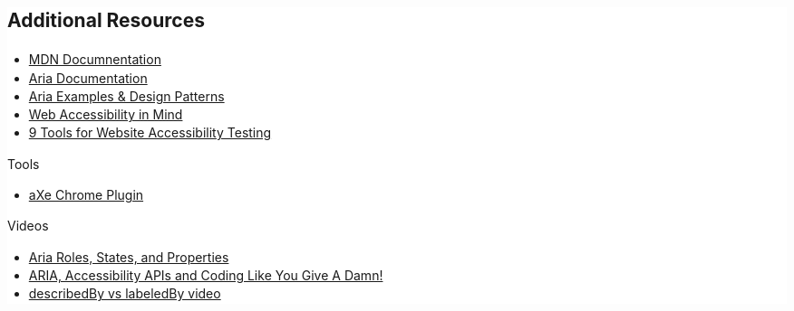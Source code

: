 ## Additional Resources

* [MDN Documnentation](https://developer.mozilla.org/en-US/docs/Web/Accessibility/ARIA)
* [Aria Documentation](https://www.w3.org/TR/wai-aria)
* [Aria Examples & Design Patterns](https://www.w3.org/TR/wai-aria-practices/#aria_ex)
* [Web Accessibility in Mind](https://webaim.org/articles/userperspective/)
* [9 Tools for Website Accessibility Testing](https://www.shopify.com/partners/blog/website-accessibility-testing)

Tools
* [aXe Chrome Plugin](https://chrome.google.com/webstore/detail/axe/lhdoppojpmngadmnindnejefpokejbdd)

Videos
* [Aria Roles, States, and Properties](https://www.youtube.com/watch?v=JptGV3XqNNk)
* [ARIA, Accessibility APIs and Coding Like You Give A Damn!](https://www.youtube.com/watch?v=qdB8SRhqvFc&t=399s)
* [describedBy vs labeledBy video](https://www.youtube.com/watch?v=U8_VjI-Z1LA)

